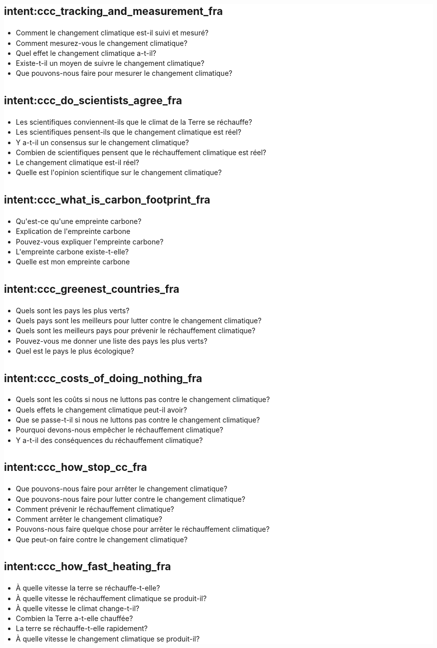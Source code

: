 ## intent:ccc_tracking_and_measurement_fra
- Comment le changement climatique est-il suivi et mesuré?
- Comment mesurez-vous le changement climatique?
- Quel effet le changement climatique a-t-il?
- Existe-t-il un moyen de suivre le changement climatique?
- Que pouvons-nous faire pour mesurer le changement climatique?

## intent:ccc_do_scientists_agree_fra
- Les scientifiques conviennent-ils que le climat de la Terre se réchauffe?
- Les scientifiques pensent-ils que le changement climatique est réel?
- Y a-t-il un consensus sur le changement climatique?
- Combien de scientifiques pensent que le réchauffement climatique est réel?
- Le changement climatique est-il réel?
- Quelle est l'opinion scientifique sur le changement climatique?

## intent:ccc_what_is_carbon_footprint_fra
- Qu'est-ce qu'une empreinte carbone?
- Explication de l'empreinte carbone
- Pouvez-vous expliquer l'empreinte carbone?
- L'empreinte carbone existe-t-elle?
- Quelle est mon empreinte carbone

## intent:ccc_greenest_countries_fra
- Quels sont les pays les plus verts?
- Quels pays sont les meilleurs pour lutter contre le changement climatique?
- Quels sont les meilleurs pays pour prévenir le réchauffement climatique?
- Pouvez-vous me donner une liste des pays les plus verts?
- Quel est le pays le plus écologique?

## intent:ccc_costs_of_doing_nothing_fra
- Quels sont les coûts si nous ne luttons pas contre le changement climatique?
- Quels effets le changement climatique peut-il avoir?
- Que se passe-t-il si nous ne luttons pas contre le changement climatique?
- Pourquoi devons-nous empêcher le réchauffement climatique?
- Y a-t-il des conséquences du réchauffement climatique?

## intent:ccc_how_stop_cc_fra
- Que pouvons-nous faire pour arrêter le changement climatique?
- Que pouvons-nous faire pour lutter contre le changement climatique?
- Comment prévenir le réchauffement climatique?
- Comment arrêter le changement climatique?
- Pouvons-nous faire quelque chose pour arrêter le réchauffement climatique?
- Que peut-on faire contre le changement climatique?

## intent:ccc_how_fast_heating_fra
- À quelle vitesse la terre se réchauffe-t-elle?
- À quelle vitesse le réchauffement climatique se produit-il?
- À quelle vitesse le climat change-t-il?
- Combien la Terre a-t-elle chauffée?
- La terre se réchauffe-t-elle rapidement?
- À quelle vitesse le changement climatique se produit-il?
